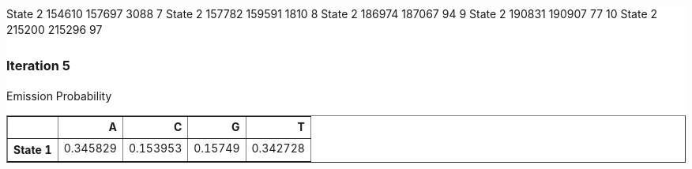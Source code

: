   <td>State 2</td>
  <td>154610</td>
  <td>157697</td>
  <td>3088</td>
</tr>
<tr>
  <th>7</th>
  <td>State 2</td>
  <td>157782</td>
  <td>159591</td>
  <td>1810</td>
</tr>
<tr>
  <th>8</th>
  <td>State 2</td>
  <td>186974</td>
  <td>187067</td>
  <td>94</td>
</tr>
<tr>
  <th>9</th>
  <td>State 2</td>
  <td>190831</td>
  <td>190907</td>
  <td>77</td>
</tr>
<tr>
  <th>10</th>
  <td>State 2</td>
  <td>215200</td>
  <td>215296</td>
  <td>97</td>
</tr>
</tbody>
</table>
</div>





### Iteration 5




Emission Probability



<div>

<table border="1" class="dataframe">
<thead>
<tr style="text-align: right;">
  <th></th>
  <th>A</th>
  <th>C</th>
  <th>G</th>
  <th>T</th>
</tr>
</thead>
<tbody>
<tr>
  <th>State 1</th>
  <td>0.345829</td>
  <td>0.153953</td>
  <td>0.15749</td>
  <td>0.342728</td>